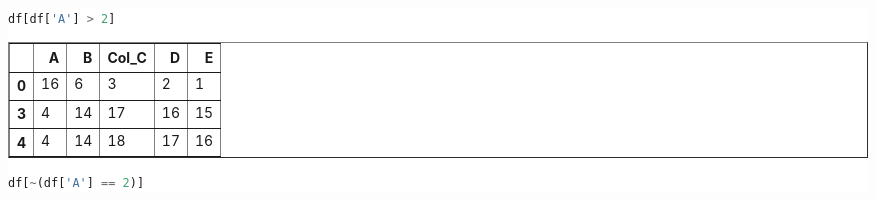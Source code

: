 


```python
df[df['A'] > 2]
```




<div>
<table border="1" class="dataframe">
  <thead>
    <tr style="text-align: right;">
      <th></th>
      <th>A</th>
      <th>B</th>
      <th>Col_C</th>
      <th>D</th>
      <th>E</th>
    </tr>
  </thead>
  <tbody>
    <tr>
      <th>0</th>
      <td>16</td>
      <td>6</td>
      <td>3</td>
      <td>2</td>
      <td>1</td>
    </tr>
    <tr>
      <th>3</th>
      <td>4</td>
      <td>14</td>
      <td>17</td>
      <td>16</td>
      <td>15</td>
    </tr>
    <tr>
      <th>4</th>
      <td>4</td>
      <td>14</td>
      <td>18</td>
      <td>17</td>
      <td>16</td>
    </tr>
  </tbody>
</table>
</div>




```python
df[~(df['A'] == 2)]
```
